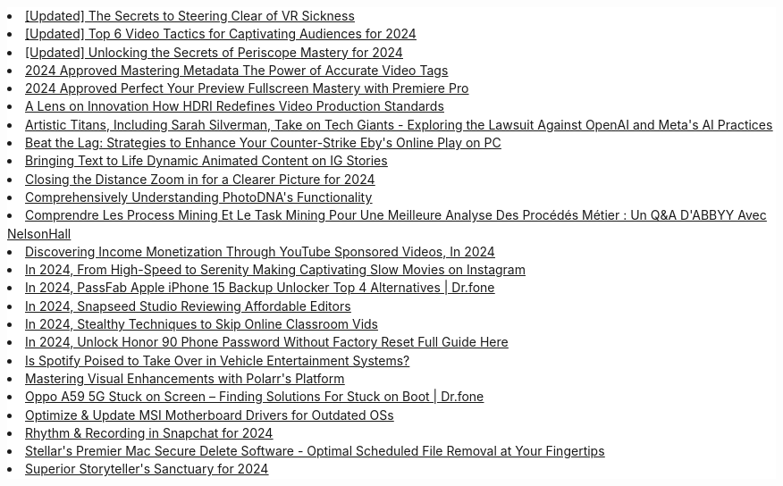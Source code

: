 <li><a href="https://fox-glue.techidaily.com/updated-the-secrets-to-steering-clear-of-vr-sickness/"><u>[Updated] The Secrets to Steering Clear of VR Sickness</u></a></li>
<li><a href="https://fox-glue.techidaily.com/updated-top-6-video-tactics-for-captivating-audiences-for-2024/"><u>[Updated] Top 6 Video Tactics for Captivating Audiences for 2024</u></a></li>
<li><a href="https://fox-glue.techidaily.com/updated-unlocking-the-secrets-of-periscope-mastery-for-2024/"><u>[Updated] Unlocking the Secrets of Periscope Mastery for 2024</u></a></li>
<li><a href="https://youtube-help.techidaily.com/2024-approved-mastering-metadata-the-power-of-accurate-video-tags/"><u>2024 Approved Mastering Metadata The Power of Accurate Video Tags</u></a></li>
<li><a href="https://extra-skills.techidaily.com/2024-approved-perfect-your-preview-fullscreen-mastery-with-premiere-pro/"><u>2024 Approved Perfect Your Preview Fullscreen Mastery with Premiere Pro</u></a></li>
<li><a href="https://article-helps.techidaily.com/a-lens-on-innovation-how-hdri-redefines-video-production-standards/"><u>A Lens on Innovation How HDRI Redefines Video Production Standards</u></a></li>
<li><a href="https://tech-haven.techidaily.com/artistic-titans-including-sarah-silverman-take-on-tech-giants-exploring-the-lawsuit-against-openai-and-metas-ai-practices/"><u>Artistic Titans, Including Sarah Silverman, Take on Tech Giants - Exploring the Lawsuit Against OpenAI and Meta's AI Practices</u></a></li>
<li><a href="https://win-solutions.techidaily.com/beat-the-lag-strategies-to-enhance-your-counter-strike-ebys-online-play-on-pc/"><u>Beat the Lag: Strategies to Enhance Your Counter-Strike Eby's Online Play on PC</u></a></li>
<li><a href="https://fox-cloud.techidaily.com/bringing-text-to-life-dynamic-animated-content-on-ig-stories/"><u>Bringing Text to Life Dynamic Animated Content on IG Stories</u></a></li>
<li><a href="https://extra-information.techidaily.com/closing-the-distance-zoom-in-for-a-clearer-picture-for-2024/"><u>Closing the Distance Zoom in for a Clearer Picture for 2024</u></a></li>
<li><a href="https://facebook.techidaily.com/comprehensively-understanding-photodnas-functionality/"><u>Comprehensively Understanding PhotoDNA's Functionality</u></a></li>
<li><a href="https://tech-savvy.techidaily.com/comprendre-les-process-mining-et-le-task-mining-pour-une-meilleure-analyse-des-procedes-metier-un-qanda-dabbyy-avec-nelsonhall/"><u>Comprendre Les Process Mining Et Le Task Mining Pour Une Meilleure Analyse Des Procédés Métier : Un Q&A D'ABBYY Avec NelsonHall</u></a></li>
<li><a href="https://youtube-clips.techidaily.com/discovering-income-monetization-through-youtube-sponsored-videos-in-2024/"><u>Discovering Income Monetization Through YouTube Sponsored Videos, In 2024</u></a></li>
<li><a href="https://instagram-video-recordings.techidaily.com/in-2024-from-high-speed-to-serenity-making-captivating-slow-movies-on-instagram/"><u>In 2024, From High-Speed to Serenity Making Captivating Slow Movies on Instagram</u></a></li>
<li><a href="https://iphone-unlock.techidaily.com/in-2024-passfab-apple-iphone-15-backup-unlocker-top-4-alternatives-drfone-by-drfone-ios/"><u>In 2024, PassFab Apple iPhone 15 Backup Unlocker Top 4 Alternatives | Dr.fone</u></a></li>
<li><a href="https://fox-glue.techidaily.com/in-2024-snapseed-studio-reviewing-affordable-editors/"><u>In 2024, Snapseed Studio Reviewing Affordable Editors</u></a></li>
<li><a href="https://fox-glue.techidaily.com/in-2024-stealthy-techniques-to-skip-online-classroom-vids/"><u>In 2024, Stealthy Techniques to Skip Online Classroom Vids</u></a></li>
<li><a href="https://unlock-android.techidaily.com/in-2024-unlock-honor-90-phone-password-without-factory-reset-full-guide-here-by-drfone-android/"><u>In 2024, Unlock Honor 90 Phone Password Without Factory Reset Full Guide Here</u></a></li>
<li><a href="https://hardware-reviews.techidaily.com/is-spotify-poised-to-take-over-in-vehicle-entertainment-systems/"><u>Is Spotify Poised to Take Over in Vehicle Entertainment Systems?</u></a></li>
<li><a href="https://extra-resources.techidaily.com/mastering-visual-enhancements-with-polarrs-platform/"><u>Mastering Visual Enhancements with Polarr's Platform</u></a></li>
<li><a href="https://howto.techidaily.com/oppo-a59-5g-stuck-on-screen-finding-solutions-for-stuck-on-boot-drfone-by-drfone-fix-android-problems-fix-android-problems/"><u>Oppo A59 5G Stuck on Screen – Finding Solutions For Stuck on Boot | Dr.fone</u></a></li>
<li><a href="https://driver-install.techidaily.com/optimize-and-update-msi-motherboard-drivers-for-outdated-oss/"><u>Optimize & Update MSI Motherboard Drivers for Outdated OSs</u></a></li>
<li><a href="https://snapchat-videos.techidaily.com/rhythm-and-recording-in-snapchat-for-2024/"><u>Rhythm & Recording in Snapchat for 2024</u></a></li>
<li><a href="https://data-safeguard.techidaily.com/stellars-premier-mac-secure-delete-software-optimal-scheduled-file-removal-at-your-fingertips/"><u>Stellar's Premier Mac Secure Delete Software - Optimal Scheduled File Removal at Your Fingertips</u></a></li>
<li><a href="https://fox-glue.techidaily.com/superior-storytellers-sanctuary-for-2024/"><u>Superior Storyteller's Sanctuary for 2024</u></a></li>